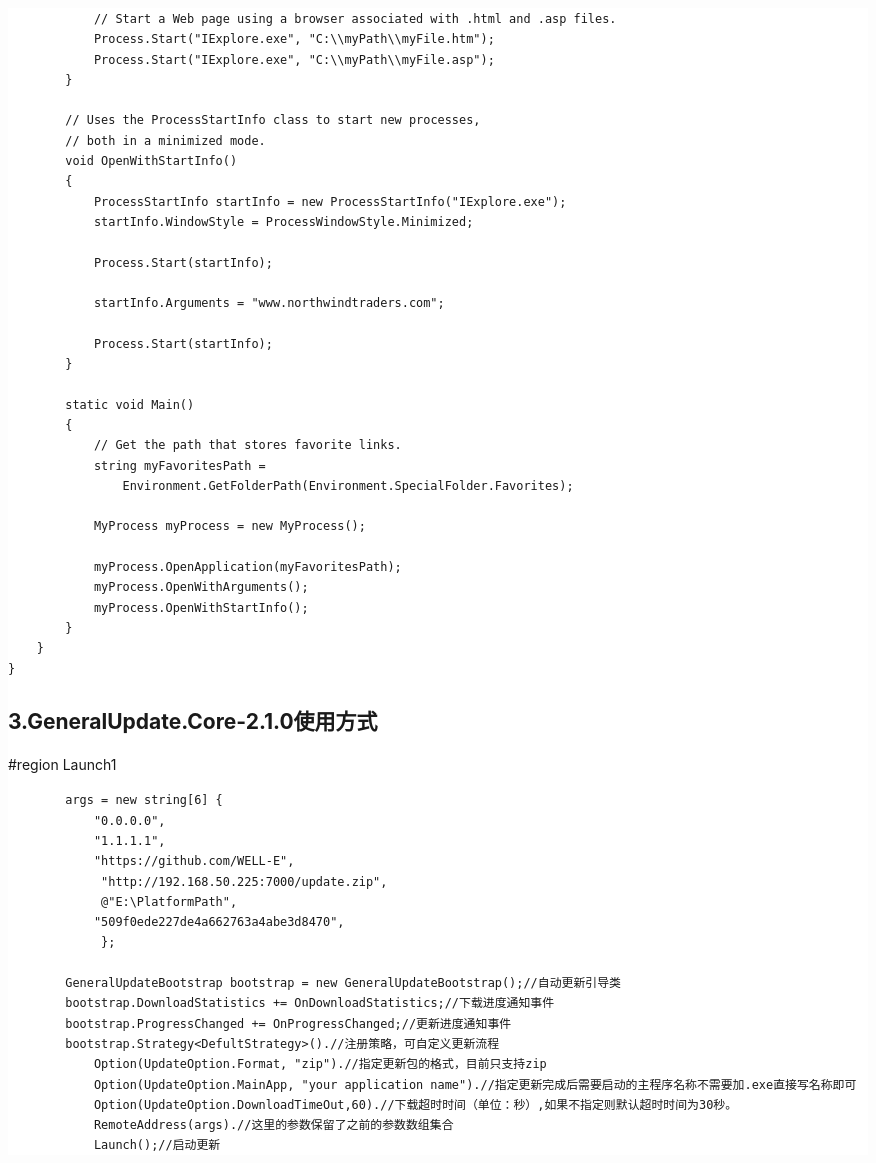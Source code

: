 	            // Start a Web page using a browser associated with .html and .asp files.
	            Process.Start("IExplore.exe", "C:\\myPath\\myFile.htm");
	            Process.Start("IExplore.exe", "C:\\myPath\\myFile.asp");
	        }
	
	        // Uses the ProcessStartInfo class to start new processes,
	        // both in a minimized mode.
	        void OpenWithStartInfo()
	        {
	            ProcessStartInfo startInfo = new ProcessStartInfo("IExplore.exe");
	            startInfo.WindowStyle = ProcessWindowStyle.Minimized;
	
	            Process.Start(startInfo);
	
	            startInfo.Arguments = "www.northwindtraders.com";
	
	            Process.Start(startInfo);
	        }
	
	        static void Main()
	        {
	            // Get the path that stores favorite links.
	            string myFavoritesPath =
	                Environment.GetFolderPath(Environment.SpecialFolder.Favorites);
	
	            MyProcess myProcess = new MyProcess();
	
	            myProcess.OpenApplication(myFavoritesPath);
	            myProcess.OpenWithArguments();
	            myProcess.OpenWithStartInfo();
	        }
	    }
	}

## 3.GeneralUpdate.Core-2.1.0使用方式 ##
 #region Launch1

            args = new string[6] {
                "0.0.0.0",
                "1.1.1.1",
                "https://github.com/WELL-E",
                 "http://192.168.50.225:7000/update.zip",
                 @"E:\PlatformPath",
                "509f0ede227de4a662763a4abe3d8470",
                 };

            GeneralUpdateBootstrap bootstrap = new GeneralUpdateBootstrap();//自动更新引导类
            bootstrap.DownloadStatistics += OnDownloadStatistics;//下载进度通知事件
            bootstrap.ProgressChanged += OnProgressChanged;//更新进度通知事件
            bootstrap.Strategy<DefultStrategy>().//注册策略，可自定义更新流程
                Option(UpdateOption.Format, "zip").//指定更新包的格式，目前只支持zip
                Option(UpdateOption.MainApp, "your application name").//指定更新完成后需要启动的主程序名称不需要加.exe直接写名称即可
                Option(UpdateOption.DownloadTimeOut,60).//下载超时时间（单位：秒）,如果不指定则默认超时时间为30秒。
                RemoteAddress(args).//这里的参数保留了之前的参数数组集合
                Launch();//启动更新
